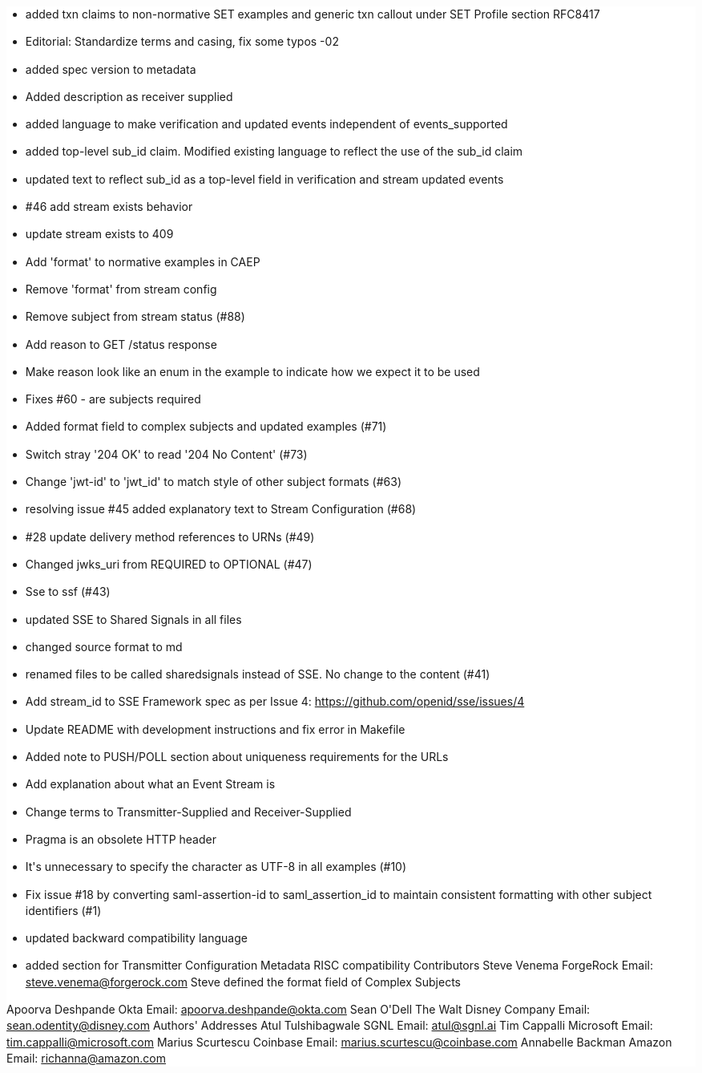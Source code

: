 * added txn claims to non-normative SET examples and generic txn callout under SET Profile section RFC8417
* Editorial: Standardize terms and casing, fix some typos
-02

* added spec version to metadata
* Added description as receiver supplied
* added language to make verification and updated events independent of events_supported
* added top-level sub_id claim. Modified existing language to reflect the use of the sub_id claim
* updated text to reflect sub_id as a top-level field in verification and stream updated events
* #46 add stream exists behavior
* update stream exists to 409
* Add 'format' to normative examples in CAEP
* Remove 'format' from stream config
* Remove subject from stream status (#88)
* Add reason to GET /status response
* Make reason look like an enum in the example to indicate how we expect it to be used
* Fixes #60 - are subjects required
* Added format field to complex subjects and updated examples (#71)
* Switch stray '204 OK' to read '204 No Content' (#73)
* Change 'jwt-id' to 'jwt_id' to match style of other subject formats (#63)
* resolving issue #45 added explanatory text to Stream Configuration (#68)
* #28 update delivery method references to URNs (#49)
* Changed jwks_uri from REQUIRED to OPTIONAL (#47)
* Sse to ssf (#43)
* updated SSE to Shared Signals in all files
* changed source format to md
* renamed files to be called sharedsignals instead of SSE. No change to the content (#41)
* Add stream_id to SSE Framework spec as per Issue 4: https://github.com/openid/sse/issues/4
* Update README with development instructions and fix error in Makefile
* Added note to PUSH/POLL section about uniqueness requirements for the URLs
* Add explanation about what an Event Stream is
* Change terms to Transmitter-Supplied and Receiver-Supplied
* Pragma is an obsolete HTTP header
* It's unnecessary to specify the character as UTF-8 in all examples (#10)
* Fix issue #18 by converting saml-assertion-id to saml_assertion_id to maintain consistent formatting with other subject identifiers (#1)
* updated backward compatibility language
* added section for Transmitter Configuration Metadata RISC compatibility
Contributors
Steve Venema
ForgeRock
Email: steve.venema@forgerock.com
Steve defined the format field of Complex Subjects

Apoorva Deshpande
Okta
Email: apoorva.deshpande@okta.com
Sean O'Dell
The Walt Disney Company
Email: sean.odentity@disney.com
Authors' Addresses
Atul Tulshibagwale
SGNL
Email: atul@sgnl.ai
Tim Cappalli
Microsoft
Email: tim.cappalli@microsoft.com
Marius Scurtescu
Coinbase
Email: marius.scurtescu@coinbase.com
Annabelle Backman
Amazon
Email: richanna@amazon.com